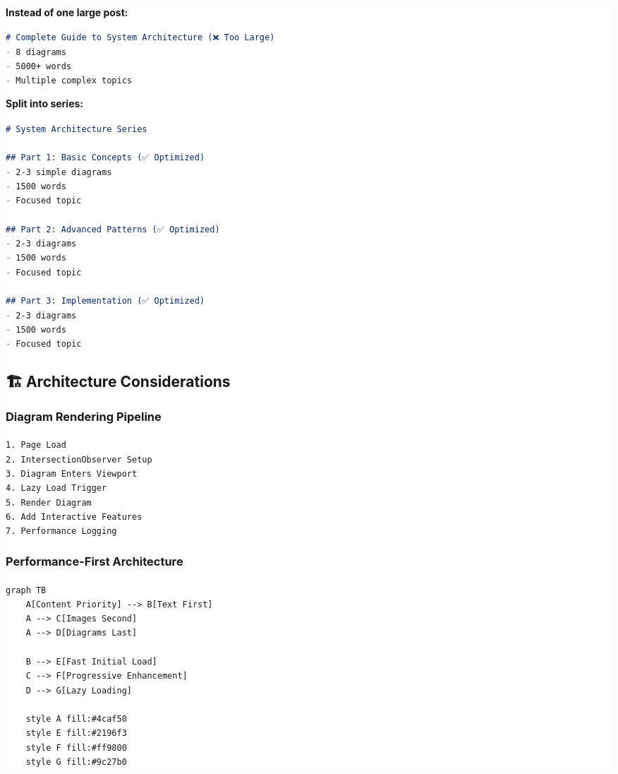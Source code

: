 **Instead of one large post:**
```markdown
# Complete Guide to System Architecture (❌ Too Large)
- 8 diagrams
- 5000+ words
- Multiple complex topics
```

**Split into series:**
```markdown
# System Architecture Series

## Part 1: Basic Concepts (✅ Optimized)
- 2-3 simple diagrams
- 1500 words
- Focused topic

## Part 2: Advanced Patterns (✅ Optimized)
- 2-3 diagrams
- 1500 words
- Focused topic

## Part 3: Implementation (✅ Optimized)
- 2-3 diagrams
- 1500 words
- Focused topic
```

## 🏗️ Architecture Considerations

### Diagram Rendering Pipeline

```
1. Page Load
2. IntersectionObserver Setup
3. Diagram Enters Viewport
4. Lazy Load Trigger
5. Render Diagram
6. Add Interactive Features
7. Performance Logging
```

### Performance-First Architecture

```mermaid
graph TB
    A[Content Priority] --> B[Text First]
    A --> C[Images Second]
    A --> D[Diagrams Last]
    
    B --> E[Fast Initial Load]
    C --> F[Progressive Enhancement]
    D --> G[Lazy Loading]
    
    style A fill:#4caf50
    style E fill:#2196f3
    style F fill:#ff9800
    style G fill:#9c27b0
```
